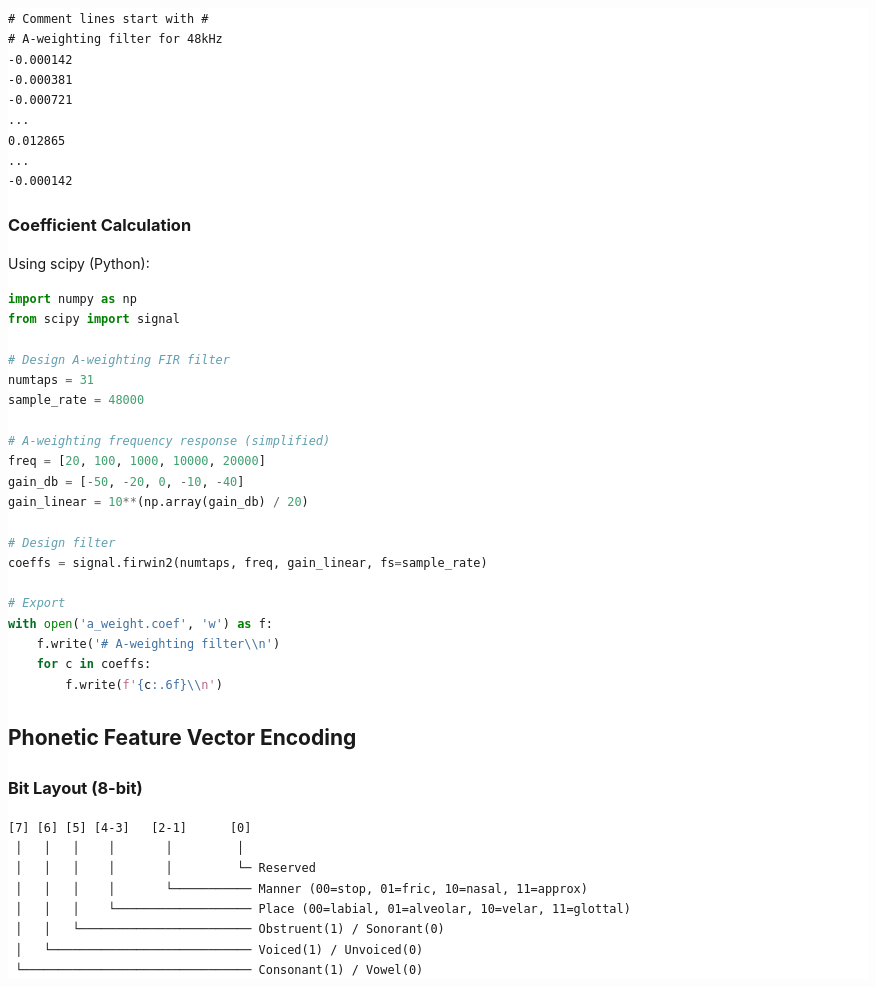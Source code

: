 ```
# Comment lines start with #
# A-weighting filter for 48kHz
-0.000142
-0.000381
-0.000721
...
0.012865
...
-0.000142
```

### Coefficient Calculation

Using scipy (Python):

```python
import numpy as np
from scipy import signal

# Design A-weighting FIR filter
numtaps = 31
sample_rate = 48000

# A-weighting frequency response (simplified)
freq = [20, 100, 1000, 10000, 20000]
gain_db = [-50, -20, 0, -10, -40]
gain_linear = 10**(np.array(gain_db) / 20)

# Design filter
coeffs = signal.firwin2(numtaps, freq, gain_linear, fs=sample_rate)

# Export
with open('a_weight.coef', 'w') as f:
    f.write('# A-weighting filter\\n')
    for c in coeffs:
        f.write(f'{c:.6f}\\n')
```

## Phonetic Feature Vector Encoding

### Bit Layout (8-bit)

```
[7] [6] [5] [4-3]   [2-1]      [0]
 │   │   │    │       │         │
 │   │   │    │       │         └─ Reserved
 │   │   │    │       └─────────── Manner (00=stop, 01=fric, 10=nasal, 11=approx)
 │   │   │    └─────────────────── Place (00=labial, 01=alveolar, 10=velar, 11=glottal)
 │   │   └──────────────────────── Obstruent(1) / Sonorant(0)
 │   └──────────────────────────── Voiced(1) / Unvoiced(0)
 └──────────────────────────────── Consonant(1) / Vowel(0)
```

